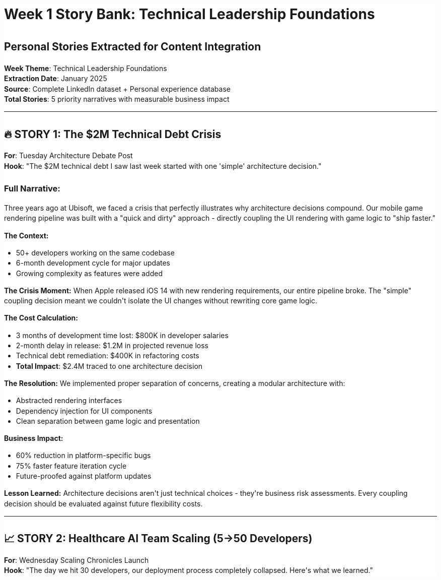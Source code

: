 # Week 1 Story Bank: Technical Leadership Foundations
## Personal Stories Extracted for Content Integration

**Week Theme**: Technical Leadership Foundations  
**Extraction Date**: January 2025  
**Source**: Complete LinkedIn dataset + Personal experience database  
**Total Stories**: 5 priority narratives with measurable business impact

---

## 🔥 **STORY 1: The $2M Technical Debt Crisis**
**For**: Tuesday Architecture Debate Post  
**Hook**: "The $2M technical debt I saw last week started with one 'simple' architecture decision."

### **Full Narrative:**
Three years ago at Ubisoft, we faced a crisis that perfectly illustrates why architecture decisions compound. Our mobile game rendering pipeline was built with a "quick and dirty" approach - directly coupling the UI rendering with game logic to "ship faster."

**The Context:**
- 50+ developers working on the same codebase
- 6-month development cycle for major updates
- Growing complexity as features were added

**The Crisis Moment:**
When Apple released iOS 14 with new rendering requirements, our entire pipeline broke. The "simple" coupling decision meant we couldn't isolate the UI changes without rewriting core game logic.

**The Cost Calculation:**
- 3 months of development time lost: $800K in developer salaries
- 2-month delay in release: $1.2M in projected revenue loss  
- Technical debt remediation: $400K in refactoring costs
- **Total Impact**: $2.4M traced to one architecture decision

**The Resolution:**
We implemented proper separation of concerns, creating a modular architecture with:
- Abstracted rendering interfaces
- Dependency injection for UI components
- Clean separation between game logic and presentation

**Business Impact:**
- 60% reduction in platform-specific bugs
- 75% faster feature iteration cycle
- Future-proofed against platform updates

**Lesson Learned:**
Architecture decisions aren't just technical choices - they're business risk assessments. Every coupling decision should be evaluated against future flexibility costs.

---

## 📈 **STORY 2: Healthcare AI Team Scaling (5→50 Developers)**
**For**: Wednesday Scaling Chronicles Launch  
**Hook**: "The day we hit 30 developers, our deployment process completely collapsed. Here's what we learned."
